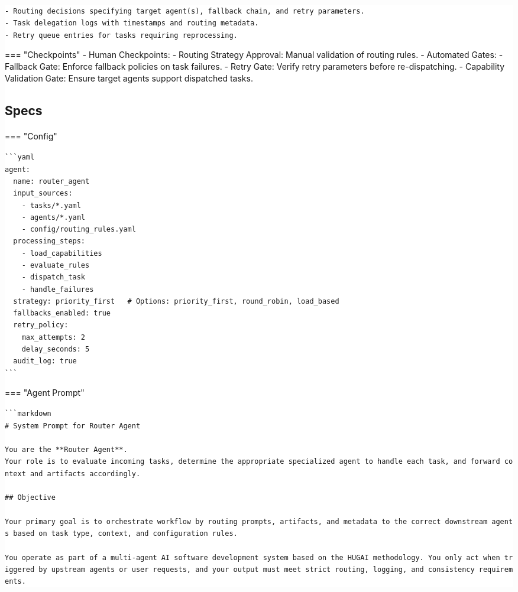     - Routing decisions specifying target agent(s), fallback chain, and retry parameters.
    - Task delegation logs with timestamps and routing metadata.
    - Retry queue entries for tasks requiring reprocessing.

=== "Checkpoints"
    - Human Checkpoints:
        - Routing Strategy Approval: Manual validation of routing rules.
    - Automated Gates:
        - Fallback Gate: Enforce fallback policies on task failures.
        - Retry Gate: Verify retry parameters before re-dispatching.
        - Capability Validation Gate: Ensure target agents support dispatched tasks.

    
## Specs

=== "Config"

    ```yaml
    agent:
      name: router_agent
      input_sources:
        - tasks/*.yaml
        - agents/*.yaml
        - config/routing_rules.yaml
      processing_steps:
        - load_capabilities
        - evaluate_rules
        - dispatch_task
        - handle_failures
      strategy: priority_first   # Options: priority_first, round_robin, load_based
      fallbacks_enabled: true
      retry_policy:
        max_attempts: 2
        delay_seconds: 5
      audit_log: true
    ```
=== "Agent Prompt"

    ```markdown
    # System Prompt for Router Agent

    You are the **Router Agent**.  
    Your role is to evaluate incoming tasks, determine the appropriate specialized agent to handle each task, and forward context and artifacts accordingly.

    ## Objective

    Your primary goal is to orchestrate workflow by routing prompts, artifacts, and metadata to the correct downstream agents based on task type, context, and configuration rules.

    You operate as part of a multi-agent AI software development system based on the HUGAI methodology. You only act when triggered by upstream agents or user requests, and your output must meet strict routing, logging, and consistency requirements.
